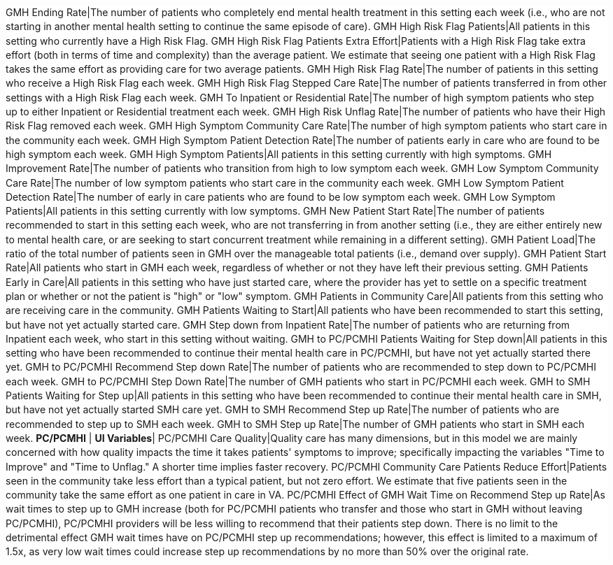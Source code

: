 GMH Ending Rate|The number of patients who completely end mental health treatment in this setting each week (i.e., who are not starting in another mental health setting to continue the same episode of care).
GMH High Risk Flag Patients|All patients in this setting who currently have a High Risk Flag.
GMH High Risk Flag Patients Extra Effort|Patients with a High Risk Flag take extra effort (both in terms of time and complexity) than the average patient.  We estimate that seeing  one patient with a High Risk Flag takes the same effort as providing care for two average patients. 
GMH High Risk Flag Rate|The number of patients in this setting who receive a High Risk Flag each week.
GMH High Risk Flag Stepped Care Rate|The number of patients transferred in from other settings with a High Risk Flag each week.
GMH To Inpatient or Residential Rate|The number of high symptom patients who step up to either Inpatient or Residential treatment each week.
GMH High Risk Unflag Rate|The number of patients who have their High Risk Flag removed each week.
GMH High Symptom Community Care Rate|The number of high symptom patients who start care in the community each week.
GMH High Symptom Patient Detection Rate|The number of patients early in care who are found to be high symptom each week.
GMH High Symptom Patients|All patients in this setting currently with high symptoms.
GMH Improvement Rate|The number of patients who transition from high to low symptom each week.
GMH Low Symptom Community Care Rate|The number of low symptom patients who start care in the community each week.
GMH Low Symptom Patient Detection Rate|The number of early in care patients who are found to be low symptom each week.
GMH Low Symptom Patients|All patients in this setting currently with low symptoms.
GMH New Patient Start Rate|The number of patients recommended to start in this setting each week, who are not transferring in from another setting (i.e., they are either entirely new to mental health care, or are seeking to start concurrent treatment while remaining in a different setting).
GMH Patient Load|The ratio of the total number of patients seen in GMH over the manageable total patients (i.e., demand over supply).
GMH Patient Start Rate|All patients who start in GMH each week, regardless of whether or not they have left their previous setting.
GMH Patients Early in Care|All patients in this setting who have just started care, where the provider has yet to settle on a specific treatment plan or whether or not the patient is "high" or "low" symptom.
GMH Patients in Community Care|All patients from this setting who are receiving care in the community.
GMH Patients Waiting to Start|All patients who have been recommended to start this setting, but have not yet actually started care.
GMH Step down from Inpatient Rate|The number of patients who are returning from Inpatient each week, who start in this setting without waiting.
GMH to PC/PCMHI Patients Waiting for Step down|All patients in this setting who have been recommended to continue their mental health care in PC/PCMHI, but have not yet actually started there yet.
GMH to PC/PCMHI Recommend Step down Rate|The number of patients who are recommended to step down to PC/PCMHI each week.
GMH to PC/PCMHI Step Down Rate|The number of GMH patients who start in PC/PCMHI each week.
GMH to SMH Patients Waiting for Step up|All patients in this setting who have been recommended to continue their mental health care in SMH, but have not yet actually started SMH care yet.
GMH to SMH Recommend Step up Rate|The number of patients who are recommended to step up to SMH each week.
GMH to SMH Step up Rate|The number of GMH patients who start in SMH each week.
**PC/PCMHI** | **UI Variables**|
PC/PCMHI Care Quality|Quality care has many dimensions, but in this model we are mainly concerned with how quality impacts the time it takes patients' symptoms to improve; specifically impacting the variables "Time to Improve" and "Time to Unflag."  A shorter time implies faster recovery. 
PC/PCMHI Community Care Patients Reduce Effort|Patients seen in the community take less effort than a typical patient, but not zero effort.  We estimate that five patients seen in the community take the same effort as one patient in care in VA.
PC/PCMHI Effect of GMH Wait Time on Recommend Step up Rate|As wait times to step up to GMH increase (both for PC/PCMHI patients who transfer and those who start in GMH without leaving PC/PCMHI), PC/PCMHI providers will be less willing to recommend that their patients step down.  There is no limit to the detrimental effect GMH wait times have on PC/PCMHI step up recommendations; however, this effect is limited to a maximum of 1.5x, as very low wait times could increase step up recommendations by no more than 50% over the original rate. 